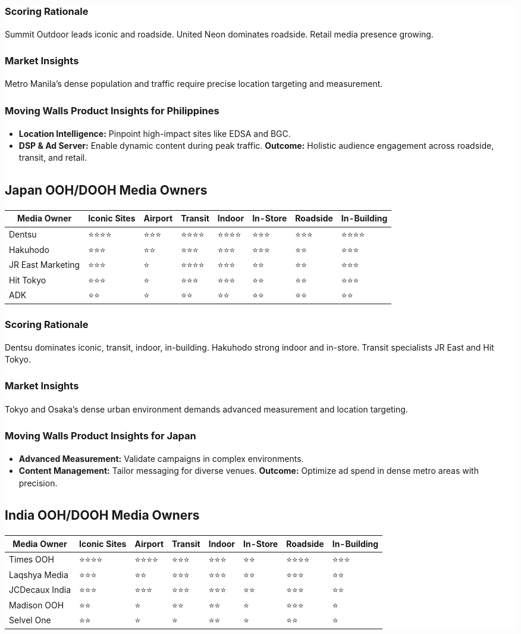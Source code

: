 ### Scoring Rationale
Summit Outdoor leads iconic and roadside.
United Neon dominates roadside.
Retail media presence growing.

### Market Insights
Metro Manila’s dense population and traffic require precise location targeting and measurement.

### Moving Walls Product Insights for Philippines
-   **Location Intelligence:** Pinpoint high-impact sites like EDSA and BGC.
-   **DSP & Ad Server:** Enable dynamic content during peak traffic.
**Outcome:** Holistic audience engagement across roadside, transit, and retail.

## Japan OOH/DOOH Media Owners

| Media Owner      | Iconic Sites | Airport   | Transit   | Indoor    | In-Store  | Roadside  | In-Building |
|------------------|--------------|-----------|-----------|-----------|-----------|-----------|-------------|
| Dentsu           | ⭐⭐⭐⭐       | ⭐⭐⭐      | ⭐⭐⭐⭐    | ⭐⭐⭐⭐   | ⭐⭐⭐      | ⭐⭐⭐      | ⭐⭐⭐⭐      |
| Hakuhodo         | ⭐⭐⭐       | ⭐⭐        | ⭐⭐⭐    | ⭐⭐⭐    | ⭐⭐⭐      | ⭐⭐        | ⭐⭐⭐        |
| JR East Marketing| ⭐⭐⭐       | ⭐         | ⭐⭐⭐⭐    | ⭐⭐⭐    | ⭐⭐       | ⭐⭐        | ⭐⭐⭐        |
| Hit Tokyo        | ⭐⭐⭐       | ⭐         | ⭐⭐⭐    | ⭐⭐⭐    | ⭐⭐       | ⭐⭐        | ⭐⭐⭐        |
| ADK              | ⭐⭐         | ⭐         | ⭐⭐       | ⭐⭐       | ⭐⭐       | ⭐⭐        | ⭐⭐          |

### Scoring Rationale
Dentsu dominates iconic, transit, indoor, in-building.
Hakuhodo strong indoor and in-store.
Transit specialists JR East and Hit Tokyo.

### Market Insights
Tokyo and Osaka’s dense urban environment demands advanced measurement and location targeting.

### Moving Walls Product Insights for Japan
-   **Advanced Measurement:** Validate campaigns in complex environments.
-   **Content Management:** Tailor messaging for diverse venues.
**Outcome:** Optimize ad spend in dense metro areas with precision.

## India OOH/DOOH Media Owners

| Media Owner     | Iconic Sites | Airport   | Transit   | Indoor    | In-Store  | Roadside  | In-Building |
|-----------------|--------------|-----------|-----------|-----------|-----------|-----------|-------------|
| Times OOH       | ⭐⭐⭐⭐       | ⭐⭐⭐⭐    | ⭐⭐⭐    | ⭐⭐⭐    | ⭐⭐       | ⭐⭐⭐⭐    | ⭐⭐⭐        |
| Laqshya Media   | ⭐⭐⭐       | ⭐⭐        | ⭐⭐⭐    | ⭐⭐⭐    | ⭐⭐       | ⭐⭐⭐      | ⭐⭐          |
| JCDecaux India  | ⭐⭐⭐       | ⭐⭐⭐    | ⭐⭐⭐    | ⭐⭐⭐    | ⭐⭐       | ⭐⭐⭐      | ⭐⭐          |
| Madison OOH     | ⭐⭐         | ⭐         | ⭐⭐       | ⭐⭐       | ⭐         | ⭐⭐⭐      | ⭐           |
| Selvel One      | ⭐⭐         | ⭐         | ⭐         | ⭐⭐       | ⭐         | ⭐⭐        | ⭐           |
